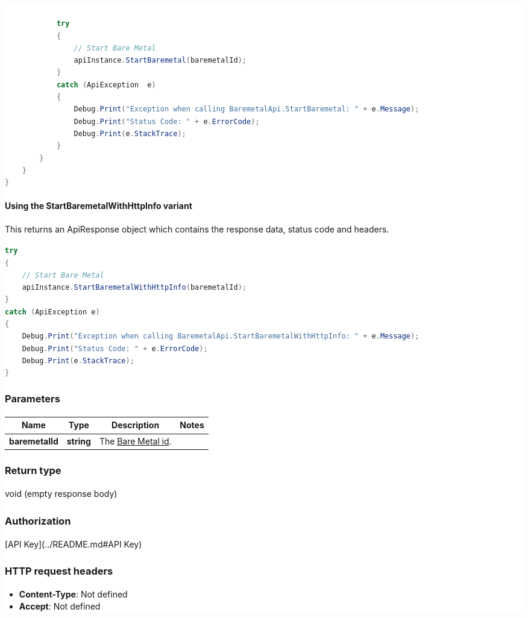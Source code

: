 ```csharp

            try
            {
                // Start Bare Metal
                apiInstance.StartBaremetal(baremetalId);
            }
            catch (ApiException  e)
            {
                Debug.Print("Exception when calling BaremetalApi.StartBaremetal: " + e.Message);
                Debug.Print("Status Code: " + e.ErrorCode);
                Debug.Print(e.StackTrace);
            }
        }
    }
}
```

#### Using the StartBaremetalWithHttpInfo variant
This returns an ApiResponse object which contains the response data, status code and headers.

```csharp
try
{
    // Start Bare Metal
    apiInstance.StartBaremetalWithHttpInfo(baremetalId);
}
catch (ApiException e)
{
    Debug.Print("Exception when calling BaremetalApi.StartBaremetalWithHttpInfo: " + e.Message);
    Debug.Print("Status Code: " + e.ErrorCode);
    Debug.Print(e.StackTrace);
}
```

### Parameters

| Name | Type | Description | Notes |
|------|------|-------------|-------|
| **baremetalId** | **string** | The [Bare Metal id](#operation/list-baremetals). |  |

### Return type

void (empty response body)

### Authorization

[API Key](../README.md#API Key)

### HTTP request headers

 - **Content-Type**: Not defined
 - **Accept**: Not defined
